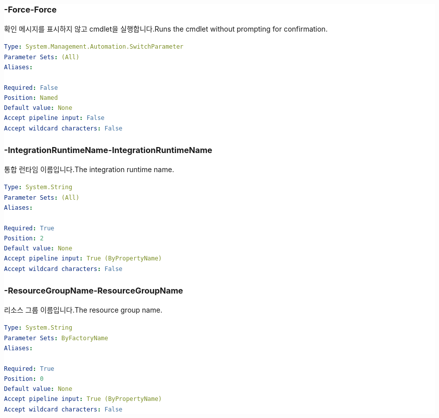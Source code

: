 ### <span data-ttu-id="10273-124">-Force</span><span class="sxs-lookup"><span data-stu-id="10273-124">-Force</span></span>
<span data-ttu-id="10273-125">확인 메시지를 표시하지 않고 cmdlet을 실행합니다.</span><span class="sxs-lookup"><span data-stu-id="10273-125">Runs the cmdlet without prompting for confirmation.</span></span>

```yaml
Type: System.Management.Automation.SwitchParameter
Parameter Sets: (All)
Aliases:

Required: False
Position: Named
Default value: None
Accept pipeline input: False
Accept wildcard characters: False
```

### <span data-ttu-id="10273-126">-IntegrationRuntimeName</span><span class="sxs-lookup"><span data-stu-id="10273-126">-IntegrationRuntimeName</span></span>
<span data-ttu-id="10273-127">통합 런타임 이름입니다.</span><span class="sxs-lookup"><span data-stu-id="10273-127">The integration runtime name.</span></span>

```yaml
Type: System.String
Parameter Sets: (All)
Aliases:

Required: True
Position: 2
Default value: None
Accept pipeline input: True (ByPropertyName)
Accept wildcard characters: False
```

### <span data-ttu-id="10273-128">-ResourceGroupName</span><span class="sxs-lookup"><span data-stu-id="10273-128">-ResourceGroupName</span></span>
<span data-ttu-id="10273-129">리소스 그룹 이름입니다.</span><span class="sxs-lookup"><span data-stu-id="10273-129">The resource group name.</span></span>

```yaml
Type: System.String
Parameter Sets: ByFactoryName
Aliases:

Required: True
Position: 0
Default value: None
Accept pipeline input: True (ByPropertyName)
Accept wildcard characters: False
```
